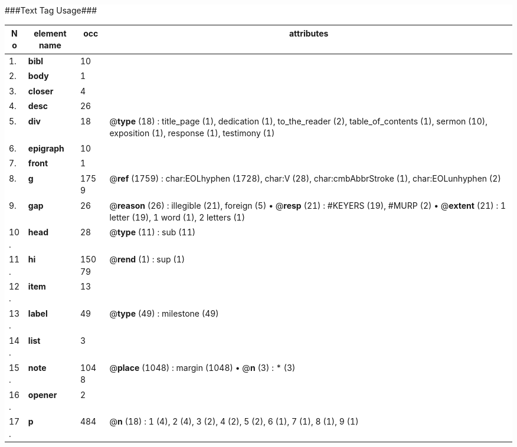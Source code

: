 
###Text Tag Usage###

|No|element name|occ|attributes|
|---|---|---|---|
|1.|__bibl__|10||
|2.|__body__|1||
|3.|__closer__|4||
|4.|__desc__|26||
|5.|__div__|18| @__type__ (18) : title_page (1), dedication (1), to_the_reader (2), table_of_contents (1), sermon (10), exposition (1), response (1), testimony (1)|
|6.|__epigraph__|10||
|7.|__front__|1||
|8.|__g__|1759| @__ref__ (1759) : char:EOLhyphen (1728), char:V (28), char:cmbAbbrStroke (1), char:EOLunhyphen (2)|
|9.|__gap__|26| @__reason__ (26) : illegible (21), foreign (5)  •  @__resp__ (21) : #KEYERS (19), #MURP (2)  •  @__extent__ (21) : 1 letter (19), 1 word (1), 2 letters (1)|
|10.|__head__|28| @__type__ (11) : sub (11)|
|11.|__hi__|15079| @__rend__ (1) : sup (1)|
|12.|__item__|13||
|13.|__label__|49| @__type__ (49) : milestone (49)|
|14.|__list__|3||
|15.|__note__|1048| @__place__ (1048) : margin (1048)  •  @__n__ (3) : * (3)|
|16.|__opener__|2||
|17.|__p__|484| @__n__ (18) : 1 (4), 2 (4), 3 (2), 4 (2), 5 (2), 6 (1), 7 (1), 8 (1), 9 (1)|